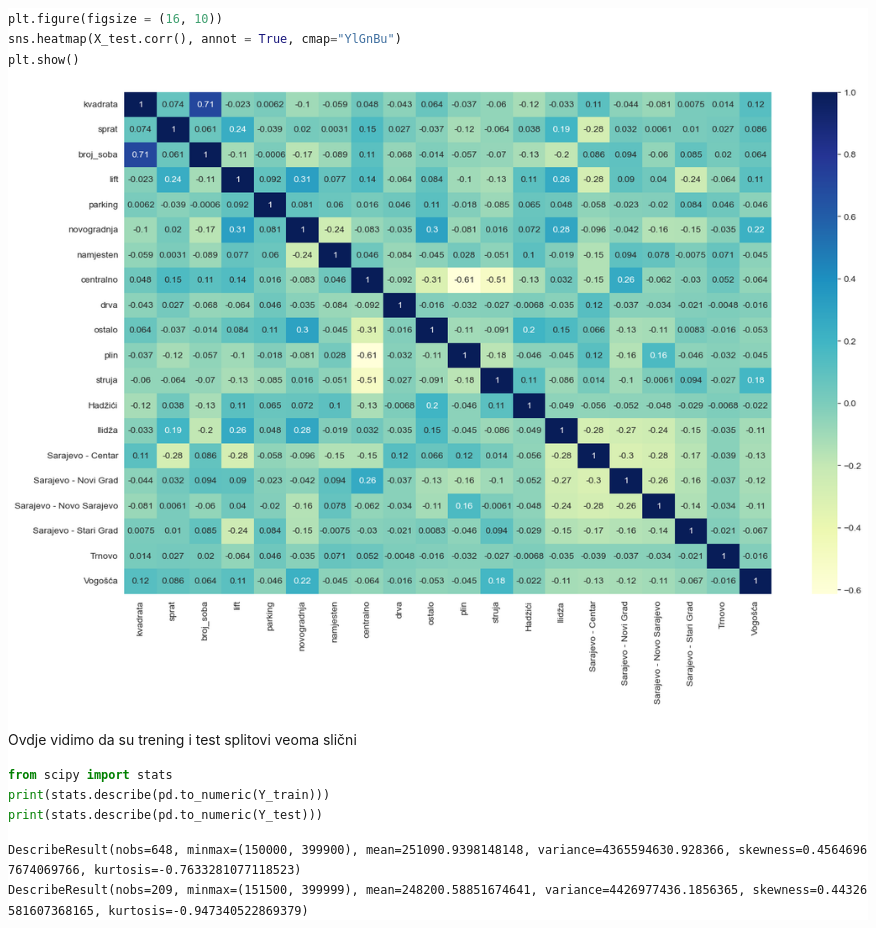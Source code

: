 


```python
plt.figure(figsize = (16, 10))
sns.heatmap(X_test.corr(), annot = True, cmap="YlGnBu")
plt.show()
```


    
![png](prediktanje_cijene_po_povrsini_files/prediktanje_cijene_po_povrsini_14_0.png)
    


Ovdje vidimo da su trening i test splitovi veoma slični


```python
from scipy import stats
print(stats.describe(pd.to_numeric(Y_train)))
print(stats.describe(pd.to_numeric(Y_test)))
```

    DescribeResult(nobs=648, minmax=(150000, 399900), mean=251090.9398148148, variance=4365594630.928366, skewness=0.45646967674069766, kurtosis=-0.7633281077118523)
    DescribeResult(nobs=209, minmax=(151500, 399999), mean=248200.58851674641, variance=4426977436.1856365, skewness=0.44326581607368165, kurtosis=-0.947340522869379)
    